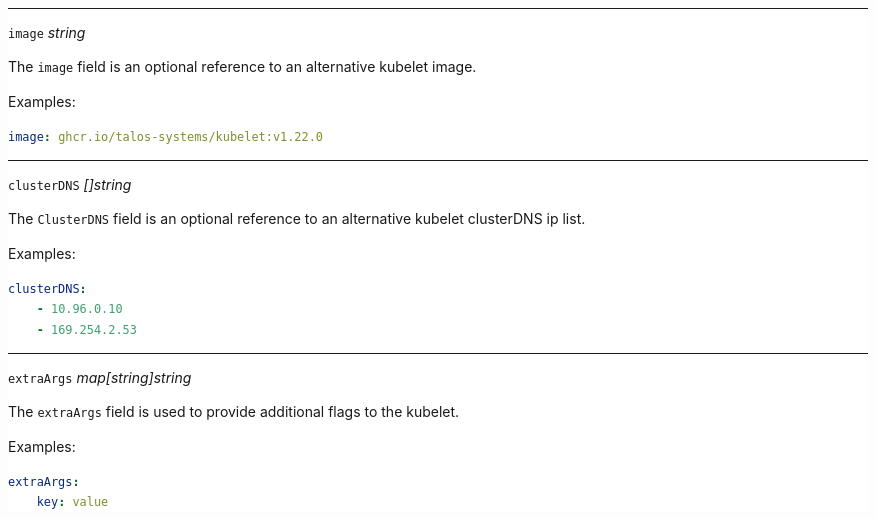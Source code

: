 <hr />

<div class="dd">

<code>image</code>  <i>string</i>

</div>
<div class="dt">

The `image` field is an optional reference to an alternative kubelet image.



Examples:


``` yaml
image: ghcr.io/talos-systems/kubelet:v1.22.0
```


</div>

<hr />
<div class="dd">

<code>clusterDNS</code>  <i>[]string</i>

</div>
<div class="dt">

The `ClusterDNS` field is an optional reference to an alternative kubelet clusterDNS ip list.



Examples:


``` yaml
clusterDNS:
    - 10.96.0.10
    - 169.254.2.53
```


</div>

<hr />
<div class="dd">

<code>extraArgs</code>  <i>map[string]string</i>

</div>
<div class="dt">

The `extraArgs` field is used to provide additional flags to the kubelet.



Examples:


``` yaml
extraArgs:
    key: value
```
